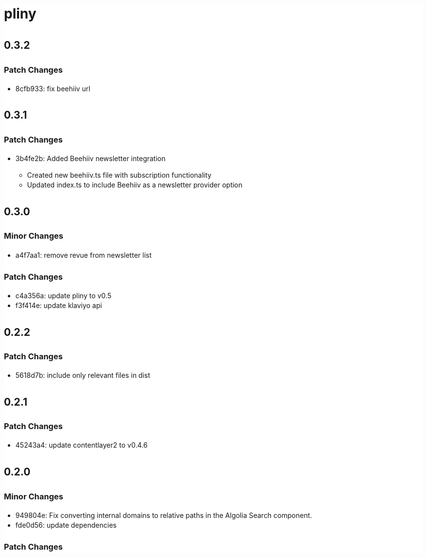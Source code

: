 # pliny

## 0.3.2

### Patch Changes

- 8cfb933: fix beehiiv url

## 0.3.1

### Patch Changes

- 3b4fe2b: Added Beehiiv newsletter integration

  - Created new beehiiv.ts file with subscription functionality
  - Updated index.ts to include Beehiiv as a newsletter provider option

## 0.3.0

### Minor Changes

- a4f7aa1: remove revue from newsletter list

### Patch Changes

- c4a356a: update pliny to v0.5
- f3f414e: update klaviyo api

## 0.2.2

### Patch Changes

- 5618d7b: include only relevant files in dist

## 0.2.1

### Patch Changes

- 45243a4: update contentlayer2 to v0.4.6

## 0.2.0

### Minor Changes

- 949804e: Fix converting internal domains to relative paths in the Algolia Search component.
- fde0d56: update dependencies

### Patch Changes

